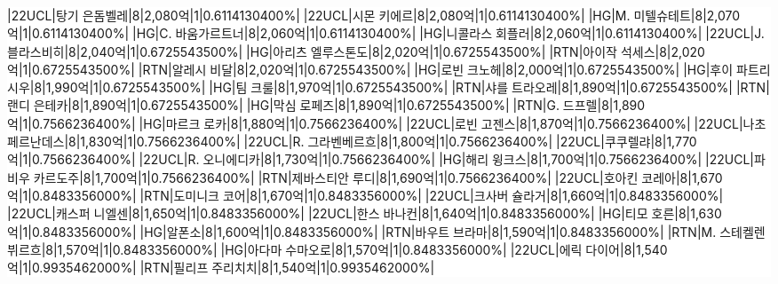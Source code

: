 |22UCL|탕기 은돔벨레|8|2,080억|1|0.6114130400%|
|22UCL|시몬 키에르|8|2,080억|1|0.6114130400%|
|HG|M. 미텔슈테트|8|2,070억|1|0.6114130400%|
|HG|C. 바움가르트너|8|2,060억|1|0.6114130400%|
|HG|니콜라스 회플러|8|2,060억|1|0.6114130400%|
|22UCL|J. 블라스비히|8|2,040억|1|0.6725543500%|
|HG|아리츠 엘루스톤도|8|2,020억|1|0.6725543500%|
|RTN|아이작 석세스|8|2,020억|1|0.6725543500%|
|RTN|알레시 비달|8|2,020억|1|0.6725543500%|
|HG|로빈 크노헤|8|2,000억|1|0.6725543500%|
|HG|후이 파트리시우|8|1,990억|1|0.6725543500%|
|HG|팀 크룰|8|1,970억|1|0.6725543500%|
|RTN|샤를 트라오레|8|1,890억|1|0.6725543500%|
|RTN|랜디 은테카|8|1,890억|1|0.6725543500%|
|HG|막심 로페즈|8|1,890억|1|0.6725543500%|
|RTN|G. 드프렐|8|1,890억|1|0.7566236400%|
|HG|마르크 로카|8|1,880억|1|0.7566236400%|
|22UCL|로빈 고젠스|8|1,870억|1|0.7566236400%|
|22UCL|나초 페르난데스|8|1,830억|1|0.7566236400%|
|22UCL|R. 그라벤베르흐|8|1,800억|1|0.7566236400%|
|22UCL|쿠쿠렐랴|8|1,770억|1|0.7566236400%|
|22UCL|R. 오니에디카|8|1,730억|1|0.7566236400%|
|HG|해리 윙크스|8|1,700억|1|0.7566236400%|
|22UCL|파비우 카르도주|8|1,700억|1|0.7566236400%|
|RTN|제바스티안 루디|8|1,690억|1|0.7566236400%|
|22UCL|호아킨 코레아|8|1,670억|1|0.8483356000%|
|RTN|도미니크 코어|8|1,670억|1|0.8483356000%|
|22UCL|크사버 슐라거|8|1,660억|1|0.8483356000%|
|22UCL|캐스퍼 니엘센|8|1,650억|1|0.8483356000%|
|22UCL|한스 바나컨|8|1,640억|1|0.8483356000%|
|HG|티모 호른|8|1,630억|1|0.8483356000%|
|HG|알폰소|8|1,600억|1|0.8483356000%|
|RTN|바우트 브라마|8|1,590억|1|0.8483356000%|
|RTN|M. 스테켈렌뷔르흐|8|1,570억|1|0.8483356000%|
|HG|아다마 수마오로|8|1,570억|1|0.8483356000%|
|22UCL|에릭 다이어|8|1,540억|1|0.9935462000%|
|RTN|필리프 주리치치|8|1,540억|1|0.9935462000%|
